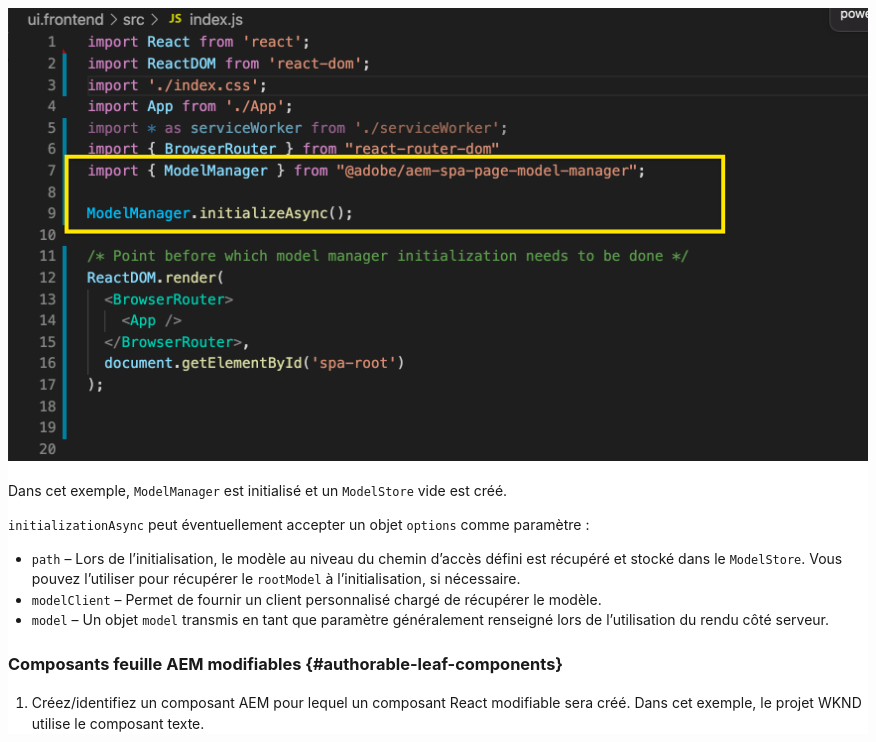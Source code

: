 ![Initialiser ModelManager](assets/external-spa-initialize-modelmanager.png)

Dans cet exemple, `ModelManager` est initialisé et un `ModelStore` vide est créé.

`initializationAsync` peut éventuellement accepter un objet `options` comme paramètre :

* `path` – Lors de l’initialisation, le modèle au niveau du chemin d’accès défini est récupéré et stocké dans le `ModelStore`. Vous pouvez l’utiliser pour récupérer le `rootModel` à l’initialisation, si nécessaire.
* `modelClient` – Permet de fournir un client personnalisé chargé de récupérer le modèle.
* `model` – Un objet `model` transmis en tant que paramètre généralement renseigné lors de l’utilisation du rendu côté serveur.

### Composants feuille AEM modifiables {#authorable-leaf-components}

1. Créez/identifiez un composant AEM pour lequel un composant React modifiable sera créé. Dans cet exemple, le projet WKND utilise le composant texte.
